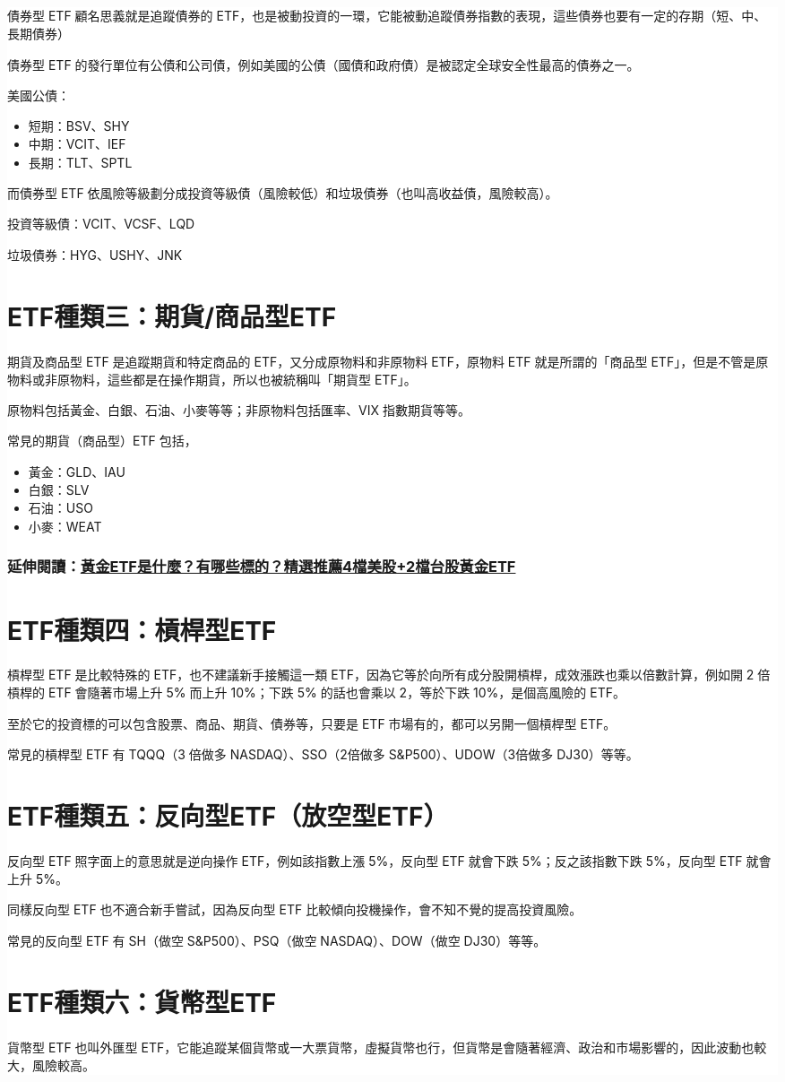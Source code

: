債券型 ETF 顧名思義就是追蹤債券的 ETF，也是被動投資的一環，它能被動追蹤債券指數的表現，這些債券也要有一定的存期（短、中、長期債券）

債券型 ETF 的發行單位有公債和公司債，例如美國的公債（國債和政府債）是被認定全球安全性最高的債券之一。

美國公債：

- 短期：BSV、SHY
- 中期：VCIT、IEF
- 長期：TLT、SPTL

而債券型 ETF 依風險等級劃分成投資等級債（風險較低）和垃圾債券（也叫高收益債，風險較高）。

投資等級債：VCIT、VCSF、LQD

垃圾債券：HYG、USHY、JNK

# **ETF種類三：期貨/商品型ETF**

期貨及商品型 ETF 是追蹤期貨和特定商品的 ETF，又分成原物料和非原物料 ETF，原物料 ETF 就是所謂的「商品型 ETF」，但是不管是原物料或非原物料，這些都是在操作期貨，所以也被統稱叫「期貨型 ETF」。

原物料包括黃金、白銀、石油、小麥等等；非原物料包括匯率、VIX 指數期貨等等。

常見的期貨（商品型）ETF 包括，

- 黃金：GLD、IAU
- 白銀：SLV
- 石油：USO
- 小麥：WEAT

### **延伸閱讀：[黃金ETF是什麼？有哪些標的？精選推薦4檔美股+2檔台股黃金ETF](https://sparksparkfinance.com/investment/etf/gold-etfs/)**

# **ETF種類四：槓桿型ETF**

槓桿型 ETF 是比較特殊的 ETF，也不建議新手接觸這一類 ETF，因為它等於向所有成分股開槓桿，成效漲跌也乘以倍數計算，例如開 2 倍槓桿的 ETF 會隨著市場上升 5% 而上升 10%；下跌 5% 的話也會乘以 2，等於下跌 10%，是個高風險的 ETF。

至於它的投資標的可以包含股票、商品、期貨、債券等，只要是 ETF 市場有的，都可以另開一個槓桿型 ETF。

常見的槓桿型 ETF 有 TQQQ（3 倍做多 NASDAQ）、SSO（2倍做多 S&P500）、UDOW（3倍做多 DJ30）等等。

# **ETF種類五：反向型ETF（放空型ETF）**

反向型 ETF 照字面上的意思就是逆向操作 ETF，例如該指數上漲 5%，反向型 ETF 就會下跌 5%；反之該指數下跌 5%，反向型 ETF 就會上升 5%。

同樣反向型 ETF 也不適合新手嘗試，因為反向型 ETF 比較傾向投機操作，會不知不覺的提高投資風險。

常見的反向型 ETF 有 SH（做空 S&P500）、PSQ（做空 NASDAQ）、DOW（做空 DJ30）等等。

# **ETF種類六：貨幣型ETF**

貨幣型 ETF 也叫外匯型 ETF，它能追蹤某個貨幣或一大票貨幣，虛擬貨幣也行，但貨幣是會隨著經濟、政治和市場影響的，因此波動也較大，風險較高。
